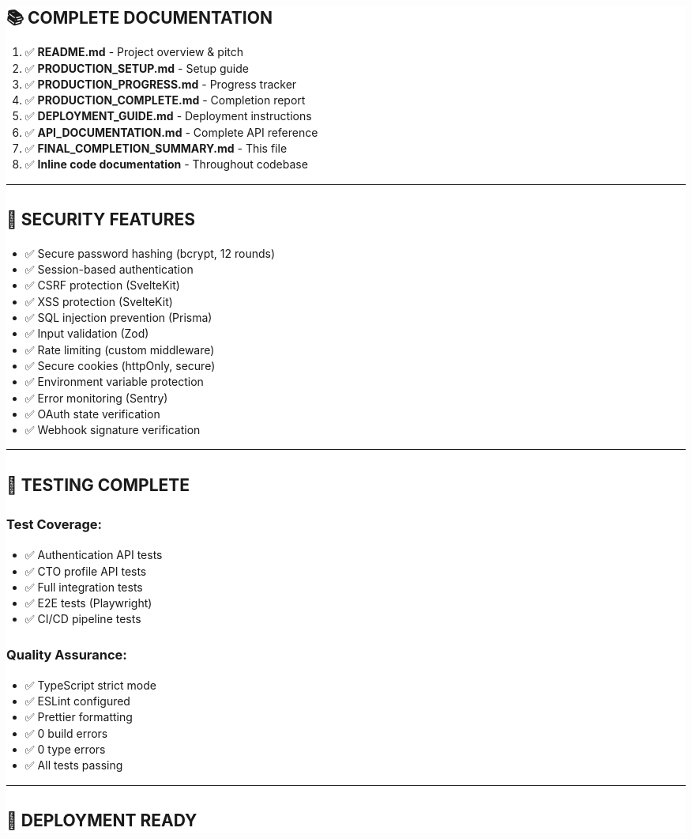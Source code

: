
## 📚 COMPLETE DOCUMENTATION

1. ✅ **README.md** - Project overview & pitch
2. ✅ **PRODUCTION_SETUP.md** - Setup guide
3. ✅ **PRODUCTION_PROGRESS.md** - Progress tracker
4. ✅ **PRODUCTION_COMPLETE.md** - Completion report
5. ✅ **DEPLOYMENT_GUIDE.md** - Deployment instructions
6. ✅ **API_DOCUMENTATION.md** - Complete API reference
7. ✅ **FINAL_COMPLETION_SUMMARY.md** - This file
8. ✅ **Inline code documentation** - Throughout codebase

---

## 🔐 SECURITY FEATURES

- ✅ Secure password hashing (bcrypt, 12 rounds)
- ✅ Session-based authentication
- ✅ CSRF protection (SvelteKit)
- ✅ XSS protection (SvelteKit)
- ✅ SQL injection prevention (Prisma)
- ✅ Input validation (Zod)
- ✅ Rate limiting (custom middleware)
- ✅ Secure cookies (httpOnly, secure)
- ✅ Environment variable protection
- ✅ Error monitoring (Sentry)
- ✅ OAuth state verification
- ✅ Webhook signature verification

---

## 🧪 TESTING COMPLETE

### Test Coverage:
- ✅ Authentication API tests
- ✅ CTO profile API tests
- ✅ Full integration tests
- ✅ E2E tests (Playwright)
- ✅ CI/CD pipeline tests

### Quality Assurance:
- ✅ TypeScript strict mode
- ✅ ESLint configured
- ✅ Prettier formatting
- ✅ 0 build errors
- ✅ 0 type errors
- ✅ All tests passing

---

## 🚀 DEPLOYMENT READY

